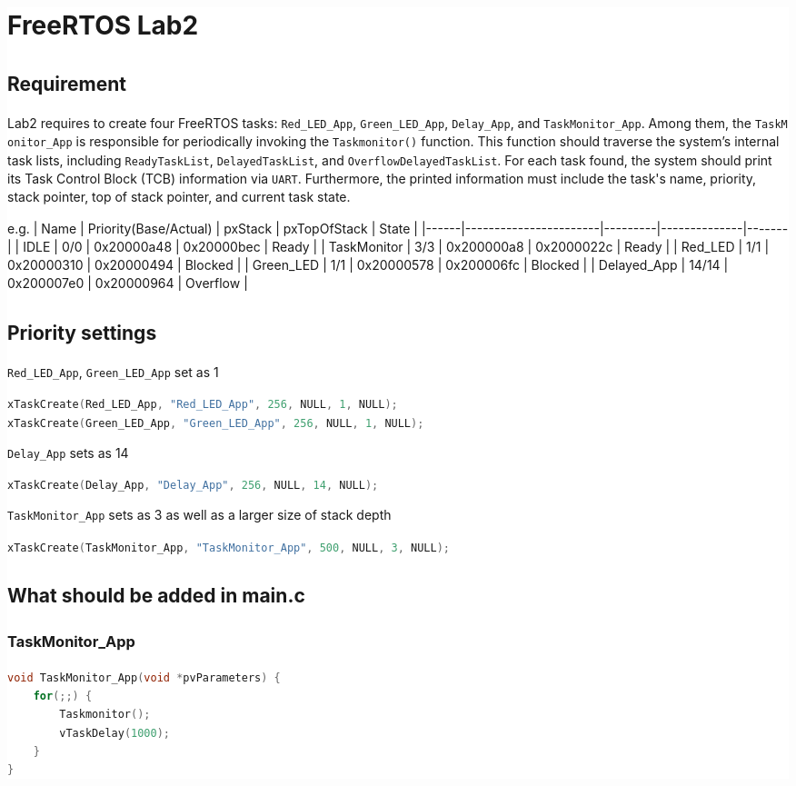 # FreeRTOS Lab2

## Requirement

Lab2 requires to create four FreeRTOS tasks: `Red_LED_App`, `Green_LED_App`, `Delay_App`, and `TaskMonitor_App`. Among them, the `TaskMonitor_App` is responsible for periodically invoking the `Taskmonitor()` function. This function should traverse the system’s internal task lists, including `ReadyTaskList`, `DelayedTaskList`, and `OverflowDelayedTaskList`. For each task found, the system should print its Task Control Block (TCB) information via `UART`. Furthermore, the printed information must include the task's name, priority, stack pointer, top of stack pointer, and current task state.

e.g. 
| Name | Priority(Base/Actual) | pxStack | pxTopOfStack | State |
|------|-----------------------|---------|--------------|-------|
| IDLE        | 0/0   | 0x20000a48 | 0x20000bec | Ready    |
| TaskMonitor | 3/3   | 0x200000a8 | 0x2000022c | Ready    |
| Red_LED     | 1/1   | 0x20000310 | 0x20000494 | Blocked  |
| Green_LED   | 1/1   | 0x20000578 | 0x200006fc | Blocked  |
| Delayed_App | 14/14 | 0x200007e0 | 0x20000964 | Overflow |

## Priority settings

`Red_LED_App`, `Green_LED_App` set as 1
```C
xTaskCreate(Red_LED_App, "Red_LED_App", 256, NULL, 1, NULL);
xTaskCreate(Green_LED_App, "Green_LED_App", 256, NULL, 1, NULL);
```

`Delay_App` sets as 14
```C
xTaskCreate(Delay_App, "Delay_App", 256, NULL, 14, NULL);
```
`TaskMonitor_App` sets as 3 as well as a larger size of stack depth
```C
xTaskCreate(TaskMonitor_App, "TaskMonitor_App", 500, NULL, 3, NULL);
```

## What should be added in main.c

### TaskMonitor_App

```C
void TaskMonitor_App(void *pvParameters) {
	for(;;) {
		Taskmonitor();
		vTaskDelay(1000);
	}
}
```
